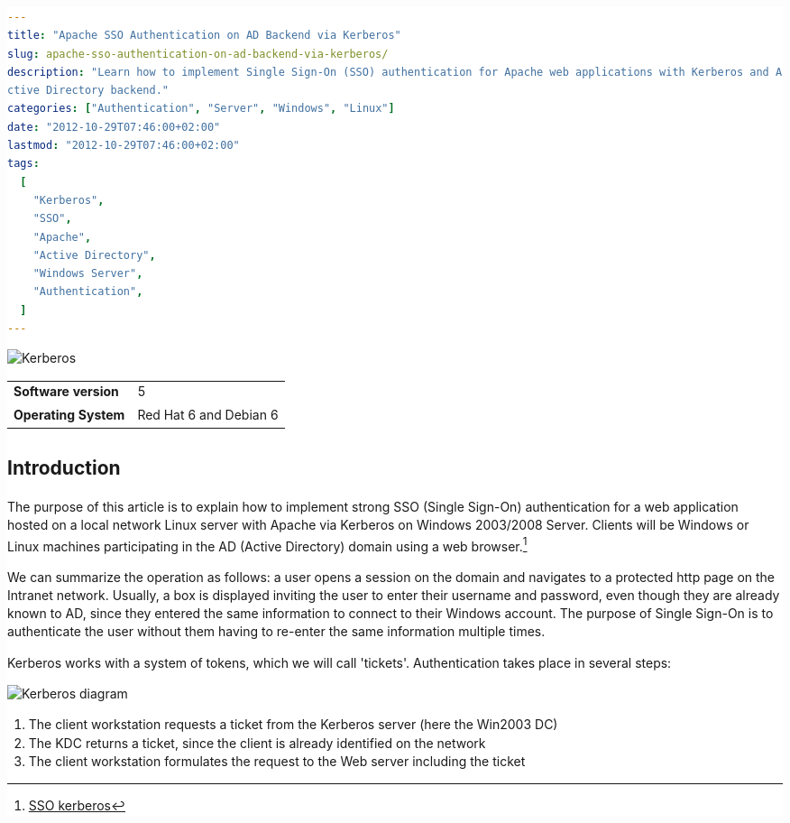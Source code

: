```yaml
---
title: "Apache SSO Authentication on AD Backend via Kerberos"
slug: apache-sso-authentication-on-ad-backend-via-kerberos/
description: "Learn how to implement Single Sign-On (SSO) authentication for Apache web applications with Kerberos and Active Directory backend."
categories: ["Authentication", "Server", "Windows", "Linux"]
date: "2012-10-29T07:46:00+02:00"
lastmod: "2012-10-29T07:46:00+02:00"
tags:
  [
    "Kerberos",
    "SSO",
    "Apache",
    "Active Directory",
    "Windows Server",
    "Authentication",
  ]
---
```


![Kerberos](../../../static/images/logo_kerberos_consortium.avif)


|||
|-|-|
| **Software version** | 5 |
| **Operating System** | Red Hat 6 and Debian 6 |


## Introduction

The purpose of this article is to explain how to implement strong SSO (Single Sign-On) authentication for a web application hosted on a local network Linux server with Apache via Kerberos on Windows 2003/2008 Server. Clients will be Windows or Linux machines participating in the AD (Active Directory) domain using a web browser.[^1]

We can summarize the operation as follows: a user opens a session on the domain and navigates to a protected http page on the Intranet network. Usually, a box is displayed inviting the user to enter their username and password, even though they are already known to AD, since they entered the same information to connect to their Windows account. The purpose of Single Sign-On is to authenticate the user without them having to re-enter the same information multiple times.

Kerberos works with a system of tokens, which we will call 'tickets'. Authentication takes place in several steps:

![Kerberos diagram](../../../static/images/kerb_schema.avif)

1. The client workstation requests a ticket from the Kerberos server (here the Win2003 DC)
2. The KDC returns a ticket, since the client is already identified on the network
3. The client workstation formulates the request to the Web server including the ticket


[^1]: [SSO kerberos](https://www.slashorg.net/index.php)